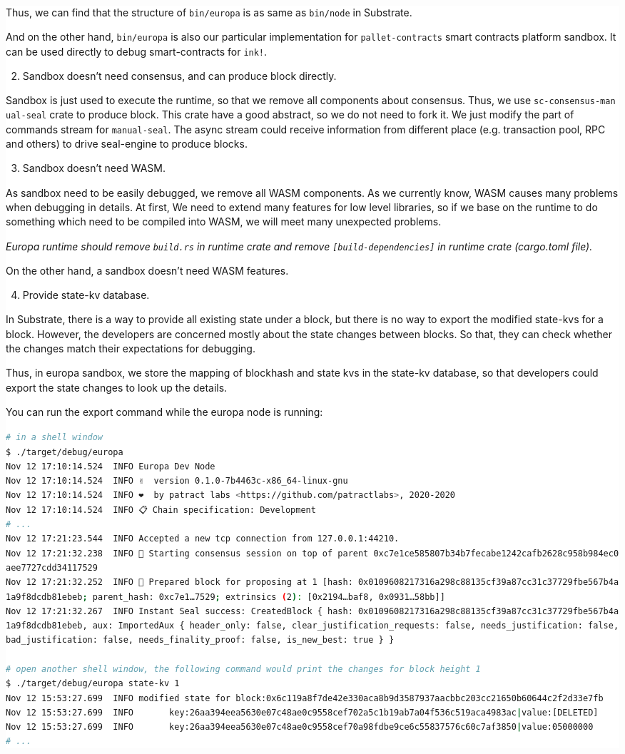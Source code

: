 Thus, we can find that the structure of `bin/europa` is as same as `bin/node` in Substrate.

And on the other hand, `bin/europa` is also our particular implementation for `pallet-contracts` smart contracts platform sandbox. It can be used directly to debug smart-contracts for `ink!`.

2. Sandbox doesn’t need consensus, and can produce block directly.

Sandbox is just used to execute the runtime, so that we remove all components about consensus. Thus, we use `sc-consensus-manual-seal` crate to produce block. This crate have a good abstract, so we do not need to fork it. We just modify the part of commands stream for `manual-seal`. The async stream could receive information from different place (e.g. transaction pool, RPC and others) to drive seal-engine to produce blocks.

3. Sandbox doesn’t need WASM.

As sandbox need to be easily debugged, we remove all WASM components. As we currently know, WASM causes many problems when debugging in details. At first, We need to extend many features for low level libraries, so if we base on the runtime to do something which need to be compiled into WASM, we will meet many unexpected problems.

*Europa runtime should remove `build.rs` in runtime crate and remove `[build-dependencies]` in runtime crate (cargo.toml file).*

On the other hand, a sandbox doesn’t need WASM features.

4. Provide state-kv database.

In Substrate, there is a way to provide all existing state under a block, but there is no way to export the modified state-kvs for a block. However, the developers are concerned mostly about the state changes between blocks. So that, they can check whether the changes match their expectations for debugging.

Thus, in europa sandbox, we store the mapping of blockhash and state kvs in the state-kv database, so that developers could export the state changes to look up the details.

You can run the export command while the europa node is running:

```bash
# in a shell window
$ ./target/debug/europa
Nov 12 17:10:14.524  INFO Europa Dev Node    
Nov 12 17:10:14.524  INFO ✌️  version 0.1.0-7b4463c-x86_64-linux-gnu    
Nov 12 17:10:14.524  INFO ❤️  by patract labs <https://github.com/patractlabs>, 2020-2020    
Nov 12 17:10:14.524  INFO 📋 Chain specification: Development    
# ...
Nov 12 17:21:23.544  INFO Accepted a new tcp connection from 127.0.0.1:44210.    
Nov 12 17:21:32.238  INFO 🙌 Starting consensus session on top of parent 0xc7e1ce585807b34b7fecabe1242cafb2628c958b984ec0aee7727cdd34117529    
Nov 12 17:21:32.252  INFO 🎁 Prepared block for proposing at 1 [hash: 0x0109608217316a298c88135cf39a87cc31c37729fbe567b4a1a9f8dcdb81ebeb; parent_hash: 0xc7e1…7529; extrinsics (2): [0x2194…baf8, 0x0931…58bb]]    
Nov 12 17:21:32.267  INFO Instant Seal success: CreatedBlock { hash: 0x0109608217316a298c88135cf39a87cc31c37729fbe567b4a1a9f8dcdb81ebeb, aux: ImportedAux { header_only: false, clear_justification_requests: false, needs_justification: false, bad_justification: false, needs_finality_proof: false, is_new_best: true } }    

# open another shell window, the following command would print the changes for block height 1
$ ./target/debug/europa state-kv 1 
Nov 12 15:53:27.699  INFO modified state for block:0x6c119a8f7de42e330aca8b9d3587937aacbbc203cc21650b60644c2f2d33e7fb    
Nov 12 15:53:27.699  INFO       key:26aa394eea5630e07c48ae0c9558cef702a5c1b19ab7a04f536c519aca4983ac|value:[DELETED]   
Nov 12 15:53:27.699  INFO       key:26aa394eea5630e07c48ae0c9558cef70a98fdbe9ce6c55837576c60c7af3850|value:05000000
# ...
```
